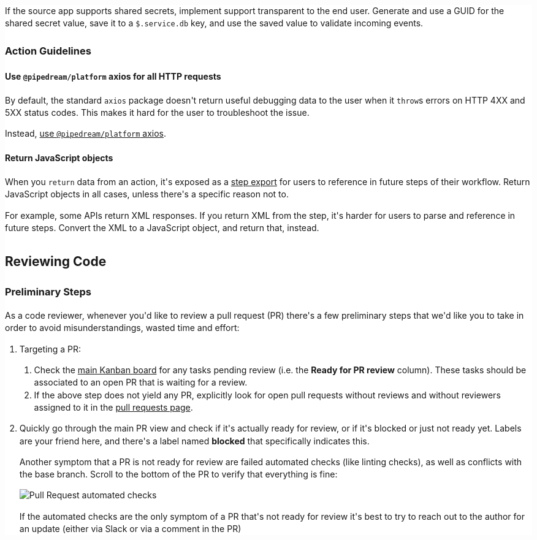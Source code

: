 If the source app supports shared secrets, implement support transparent to the
end user. Generate and use a GUID for the shared secret value, save it to a
`$.service.db` key, and use the saved value to validate incoming events.

### Action Guidelines

#### Use `@pipedream/platform` axios for all HTTP requests

By default, the standard `axios` package doesn't return useful debugging data to the user when it `throw`s errors on HTTP 4XX and 5XX status codes. This makes it hard for the user to troubleshoot the issue.

Instead, [use `@pipedream/platform` axios](/pipedream-axios).

#### Return JavaScript objects

When you `return` data from an action, it's exposed as a [step export](/workflows/steps/#step-exports) for users to reference in future steps of their workflow. Return JavaScript objects in all cases, unless there's a specific reason not to.

For example, some APIs return XML responses. If you return XML from the step, it's harder for users to parse and reference in future steps. Convert the XML to a JavaScript object, and return that, instead.

## Reviewing Code

### Preliminary Steps

As a code reviewer, whenever you'd like to review a pull request (PR) there's a
few preliminary steps that we'd like you to take in order to avoid
misunderstandings, wasted time and effort:

1. Targeting a PR:
   1. Check the [main Kanban board](/code/projects/1) for any tasks pending
      review (i.e. the **Ready for PR review** column). These tasks should be
      associated to an open PR that is waiting for a review.
   2. If the above step does not yield any PR, explicitly look for open pull
      requests without reviews and without reviewers assigned to it in the [pull
      requests page](/code/pulls).

2. Quickly go through the main PR view and check if it's actually ready for
   review, or if it's blocked or just not ready yet. Labels are your friend
   here, and there's a label named **blocked** that specifically indicates this.

   Another symptom that a PR is not ready for review are failed automated checks
   (like linting checks), as well as conflicts with the base branch. Scroll to
   the bottom of the PR to verify that everything is fine:

   ![Pull Request automated checks](./images/pr-checks.png)

   If the automated checks are the only symptom of a PR that's not ready for
   review it's best to try to reach out to the author for an update (either via
   Slack or via a comment in the PR)
